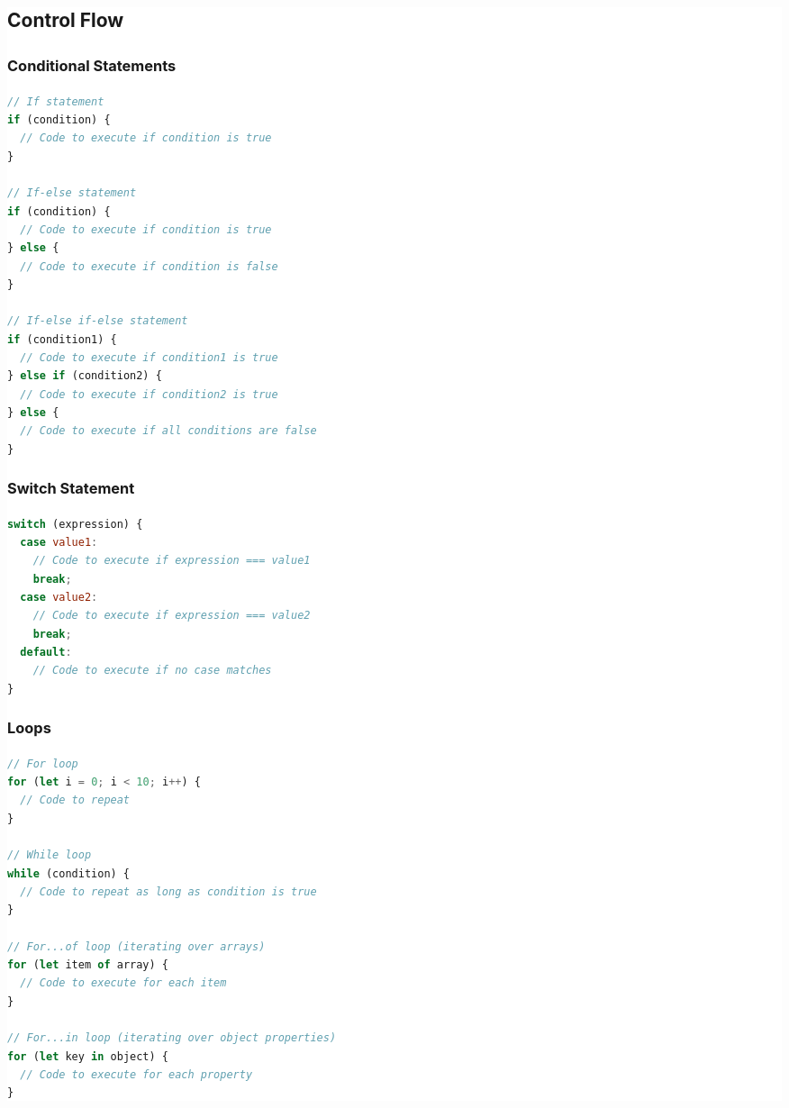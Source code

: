 ## Control Flow

### Conditional Statements

```js
// If statement
if (condition) {
  // Code to execute if condition is true
}

// If-else statement
if (condition) {
  // Code to execute if condition is true
} else {
  // Code to execute if condition is false
}

// If-else if-else statement
if (condition1) {
  // Code to execute if condition1 is true
} else if (condition2) {
  // Code to execute if condition2 is true
} else {
  // Code to execute if all conditions are false
}
```

### Switch Statement

```js
switch (expression) {
  case value1:
    // Code to execute if expression === value1
    break;
  case value2:
    // Code to execute if expression === value2
    break;
  default:
    // Code to execute if no case matches
}
```

### Loops

```js
// For loop
for (let i = 0; i < 10; i++) {
  // Code to repeat
}

// While loop
while (condition) {
  // Code to repeat as long as condition is true
}

// For...of loop (iterating over arrays)
for (let item of array) {
  // Code to execute for each item
}

// For...in loop (iterating over object properties)
for (let key in object) {
  // Code to execute for each property
}
```